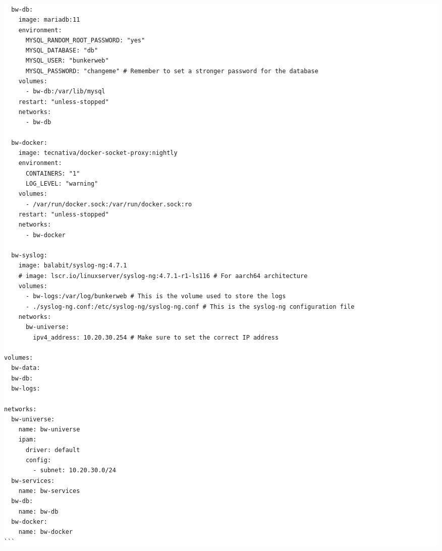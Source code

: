       bw-db:
        image: mariadb:11
        environment:
          MYSQL_RANDOM_ROOT_PASSWORD: "yes"
          MYSQL_DATABASE: "db"
          MYSQL_USER: "bunkerweb"
          MYSQL_PASSWORD: "changeme" # Remember to set a stronger password for the database
        volumes:
          - bw-db:/var/lib/mysql
        restart: "unless-stopped"
        networks:
          - bw-db

      bw-docker:
        image: tecnativa/docker-socket-proxy:nightly
        environment:
          CONTAINERS: "1"
          LOG_LEVEL: "warning"
        volumes:
          - /var/run/docker.sock:/var/run/docker.sock:ro
        restart: "unless-stopped"
        networks:
          - bw-docker

      bw-syslog:
        image: balabit/syslog-ng:4.7.1
        # image: lscr.io/linuxserver/syslog-ng:4.7.1-r1-ls116 # For aarch64 architecture
        volumes:
          - bw-logs:/var/log/bunkerweb # This is the volume used to store the logs
          - ./syslog-ng.conf:/etc/syslog-ng/syslog-ng.conf # This is the syslog-ng configuration file
        networks:
          bw-universe:
            ipv4_address: 10.20.30.254 # Make sure to set the correct IP address

    volumes:
      bw-data:
      bw-db:
      bw-logs:

    networks:
      bw-universe:
        name: bw-universe
        ipam:
          driver: default
          config:
            - subnet: 10.20.30.0/24
      bw-services:
        name: bw-services
      bw-db:
        name: bw-db
      bw-docker:
        name: bw-docker
    ```
